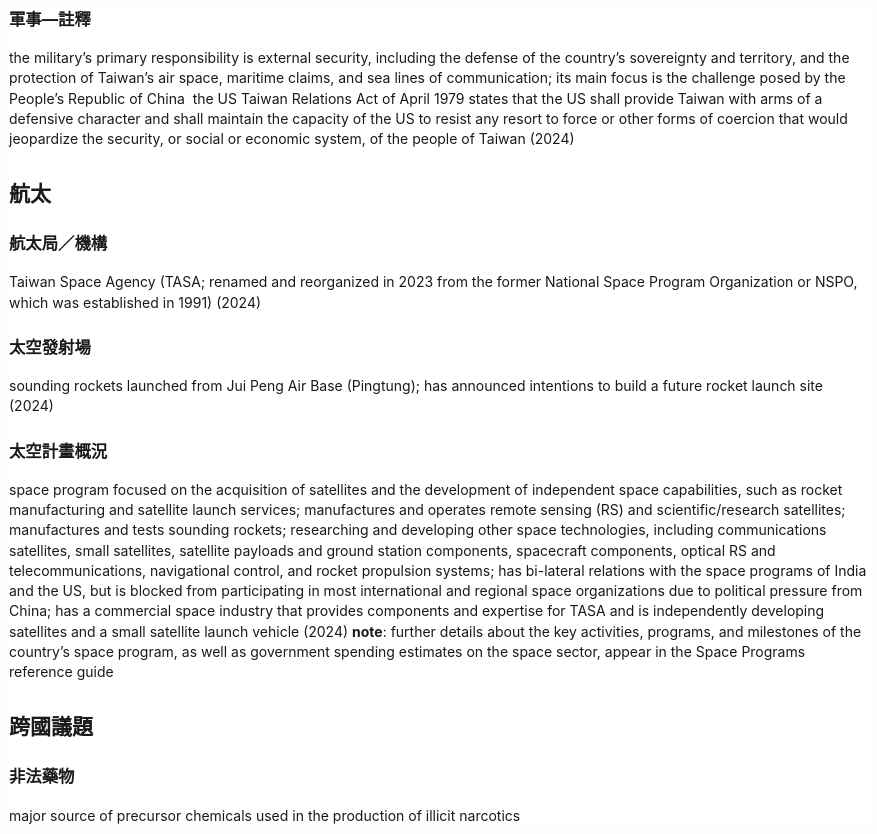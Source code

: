 ### 軍事—註釋
the military’s primary responsibility is external security, including the defense of the country’s sovereignty and territory, and the protection of Taiwan’s air space, maritime claims, and sea lines of communication; its main focus is the challenge posed by the People’s Republic of China  the US Taiwan Relations Act of April 1979 states that the US shall provide Taiwan with arms of a defensive character and shall maintain the capacity of the US to resist any resort to force or other forms of coercion that would jeopardize the security, or social or economic system, of the people of Taiwan (2024)

## 航太

### 航太局／機構
Taiwan Space Agency (TASA; renamed and reorganized in 2023 from the former National Space Program Organization or NSPO, which was established in 1991) (2024)

### 太空發射場
sounding rockets launched from Jui Peng Air Base (Pingtung); has announced intentions to build a future rocket launch site (2024)

### 太空計畫概況
space program focused on the acquisition of satellites and the development of independent space capabilities, such as rocket manufacturing and satellite launch services; manufactures and operates remote sensing (RS) and scientific/research satellites; manufactures and tests sounding rockets; researching and developing other space technologies, including communications satellites, small satellites, satellite payloads and ground station components, spacecraft components, optical RS and telecommunications, navigational control, and rocket propulsion systems; has bi-lateral relations with the space programs of India and the US, but is blocked from participating in most international and regional space organizations due to political pressure from China; has a commercial space industry that provides components and expertise for TASA and is independently developing satellites and a small satellite launch vehicle (2024)
**note**:  further details about the key activities, programs, and milestones of the country’s space program, as well as government spending estimates on the space sector, appear in the Space Programs reference guide

## 跨國議題

### 非法藥物
major source of precursor chemicals used in the production of illicit narcotics

